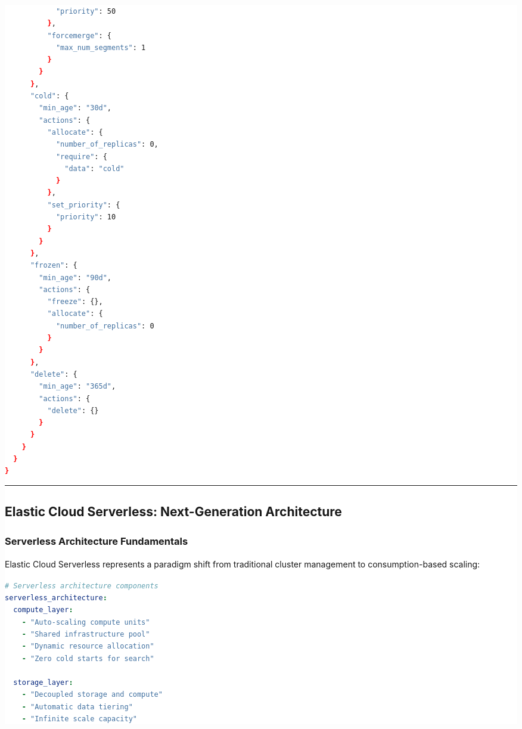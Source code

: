 ```bash
            "priority": 50
          },
          "forcemerge": {
            "max_num_segments": 1
          }
        }
      },
      "cold": {
        "min_age": "30d", 
        "actions": {
          "allocate": {
            "number_of_replicas": 0,
            "require": {
              "data": "cold"  
            }
          },
          "set_priority": {
            "priority": 10
          }
        }
      },
      "frozen": {
        "min_age": "90d",
        "actions": {
          "freeze": {},
          "allocate": {
            "number_of_replicas": 0
          }
        }
      },
      "delete": {
        "min_age": "365d",
        "actions": {
          "delete": {}
        }
      }
    }
  }
}
```

---

## Elastic Cloud Serverless: Next-Generation Architecture

### Serverless Architecture Fundamentals

Elastic Cloud Serverless represents a paradigm shift from traditional cluster management to consumption-based scaling:

```yaml
# Serverless architecture components
serverless_architecture:
  compute_layer:
    - "Auto-scaling compute units"
    - "Shared infrastructure pool"
    - "Dynamic resource allocation"
    - "Zero cold starts for search"
    
  storage_layer:
    - "Decoupled storage and compute"
    - "Automatic data tiering"
    - "Infinite scale capacity"
```